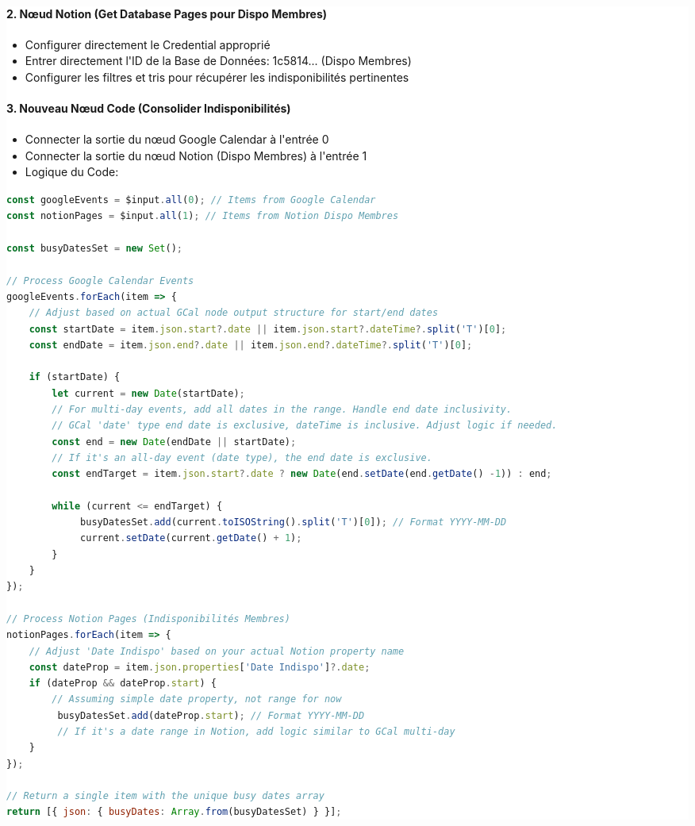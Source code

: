 #### 2. Nœud Notion (Get Database Pages pour Dispo Membres)
- Configurer directement le Credential approprié
- Entrer directement l'ID de la Base de Données: 1c5814... (Dispo Membres)
- Configurer les filtres et tris pour récupérer les indisponibilités pertinentes

#### 3. Nouveau Nœud Code (Consolider Indisponibilités)
- Connecter la sortie du nœud Google Calendar à l'entrée 0
- Connecter la sortie du nœud Notion (Dispo Membres) à l'entrée 1
- Logique du Code:

```javascript
const googleEvents = $input.all(0); // Items from Google Calendar
const notionPages = $input.all(1); // Items from Notion Dispo Membres

const busyDatesSet = new Set();

// Process Google Calendar Events
googleEvents.forEach(item => {
    // Adjust based on actual GCal node output structure for start/end dates
    const startDate = item.json.start?.date || item.json.start?.dateTime?.split('T')[0];
    const endDate = item.json.end?.date || item.json.end?.dateTime?.split('T')[0];

    if (startDate) {
        let current = new Date(startDate);
        // For multi-day events, add all dates in the range. Handle end date inclusivity.
        // GCal 'date' type end date is exclusive, dateTime is inclusive. Adjust logic if needed.
        const end = new Date(endDate || startDate);
        // If it's an all-day event (date type), the end date is exclusive.
        const endTarget = item.json.start?.date ? new Date(end.setDate(end.getDate() -1)) : end;

        while (current <= endTarget) {
             busyDatesSet.add(current.toISOString().split('T')[0]); // Format YYYY-MM-DD
             current.setDate(current.getDate() + 1);
        }
    }
});

// Process Notion Pages (Indisponibilités Membres)
notionPages.forEach(item => {
    // Adjust 'Date Indispo' based on your actual Notion property name
    const dateProp = item.json.properties['Date Indispo']?.date;
    if (dateProp && dateProp.start) {
        // Assuming simple date property, not range for now
         busyDatesSet.add(dateProp.start); // Format YYYY-MM-DD
         // If it's a date range in Notion, add logic similar to GCal multi-day
    }
});

// Return a single item with the unique busy dates array
return [{ json: { busyDates: Array.from(busyDatesSet) } }];
```
